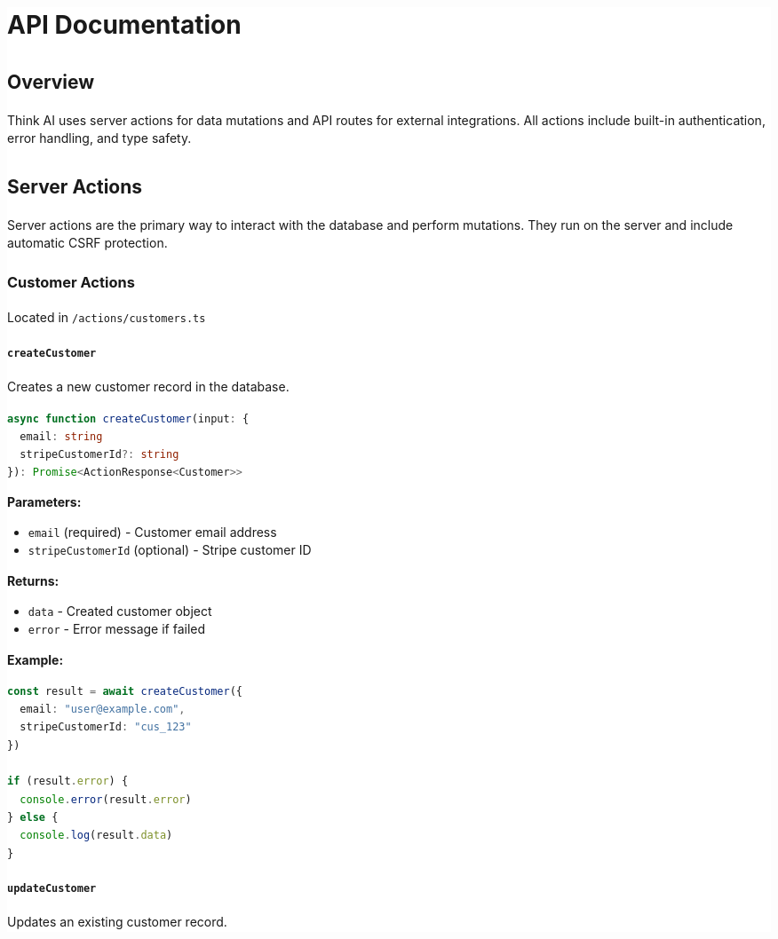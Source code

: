 # API Documentation

## Overview

Think AI uses server actions for data mutations and API routes for external integrations. All actions include built-in authentication, error handling, and type safety.

## Server Actions

Server actions are the primary way to interact with the database and perform mutations. They run on the server and include automatic CSRF protection.

### Customer Actions

Located in `/actions/customers.ts`

#### `createCustomer`

Creates a new customer record in the database.

```typescript
async function createCustomer(input: {
  email: string
  stripeCustomerId?: string
}): Promise<ActionResponse<Customer>>
```

**Parameters:**
- `email` (required) - Customer email address
- `stripeCustomerId` (optional) - Stripe customer ID

**Returns:**
- `data` - Created customer object
- `error` - Error message if failed

**Example:**
```typescript
const result = await createCustomer({
  email: "user@example.com",
  stripeCustomerId: "cus_123"
})

if (result.error) {
  console.error(result.error)
} else {
  console.log(result.data)
}
```

#### `updateCustomer`

Updates an existing customer record.
